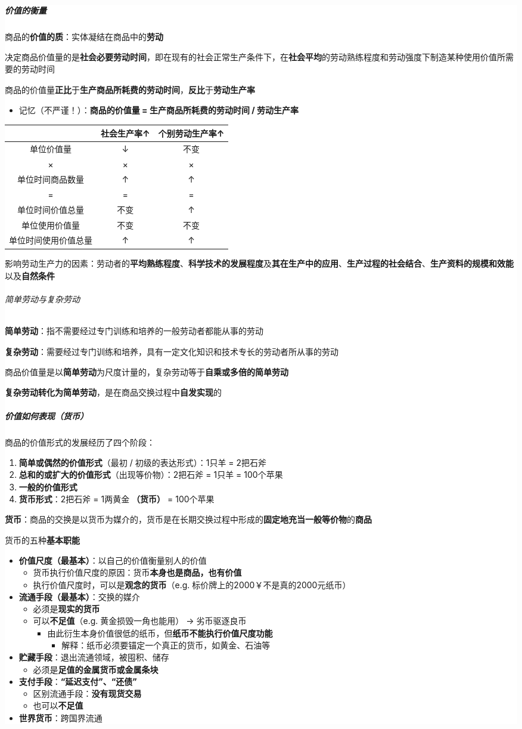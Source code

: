 ##### 价值的衡量

商品的**价值的质**：实体凝结在商品中的**劳动**

决定商品价值量的是**社会必要劳动时间**，即在现有的社会正常生产条件下，在**社会平均**的劳动熟练程度和劳动强度下制造某种使用价值所需要的劳动时间

商品的价值量**正比**于**生产商品所耗费的劳动时间**，**反比**于**劳动生产率**

+ 记忆（不严谨！）：**商品的价值量 = 生产商品所耗费的劳动时间 / 劳动生产率**

|            | 社会生产率↑ | 个别劳动生产率↑ |
|:----------:|:------:|:--------:|
| 单位价值量      | ↓      | 不变       |
| ×          | ×      | ×        |
| 单位时间商品数量   | ↑      | ↑        |
| =          | =      | =        |
| 单位时间价值总量   | 不变     | ↑        |
| 单位使用价值量    | 不变     | 不变       |
| 单位时间使用价值总量 | ↑      | ↑        |

影响劳动生产力的因素：劳动者的**平均熟练程度**、**科学技术的发展程度**及**其在生产中的应用**、**生产过程的社会结合**、**生产资料的规模和效能**以及**自然条件**

###### 简单劳动与复杂劳动

**简单劳动**：指不需要经过专门训练和培养的一般劳动者都能从事的劳动

**复杂劳动**：需要经过专门训练和培养，具有一定文化知识和技术专长的劳动者所从事的劳动

商品价值量是以**简单劳动**为尺度计量的，复杂劳动等于**自乘或多倍的简单劳动**

**复杂劳动转化为简单劳动**，是在商品交换过程中**自发实现**的

##### 价值如何表现（货币）

商品的价值形式的发展经历了四个阶段：

1. **简单或偶然的价值形式**（最初 / 初级的表达形式）：1只羊 = 2把石斧
2. **总和的或扩大的价值形式**（出现等价物）：2把石斧 = 1只羊 = 100个苹果
3. **一般的价值形式**
4. **货币形式**：2把石斧 = 1两黄金 **（货币）** = 100个苹果

**货币**：商品的交换是以货币为媒介的，货币是在长期交换过程中形成的**固定地充当一般等价物**的**商品**

货币的五种**基本职能**

+ **价值尺度（最基本）**：以自己的价值衡量别人的价值
  + 货币执行价值尺度的原因：货币**本身也是商品，也有价值**
  + 执行价值尺度时，可以是**观念的货币**（e.g. 标价牌上的2000￥不是真的2000元纸币）
+ **流通手段（最基本）**：交换的媒介
  + 必须是**现实的货币**
  + 可以**不足值**（e.g. 黄金损毁一角也能用） → 劣币驱逐良币
    + 由此衍生本身价值很低的纸币，但**纸币不能执行价值尺度功能**
      + 解释：纸币必须要锚定一个真正的货币，如黄金、石油等
+ **贮藏手段**：退出流通领域，被囤积、储存
  + 必须是**足值的金属货币或金属条块**
+ **支付手段**：**“延迟支付”、“还债”**
  + 区别流通手段：**没有现货交易**
  + 也可以**不足值**
+ **世界货币**：跨国界流通
